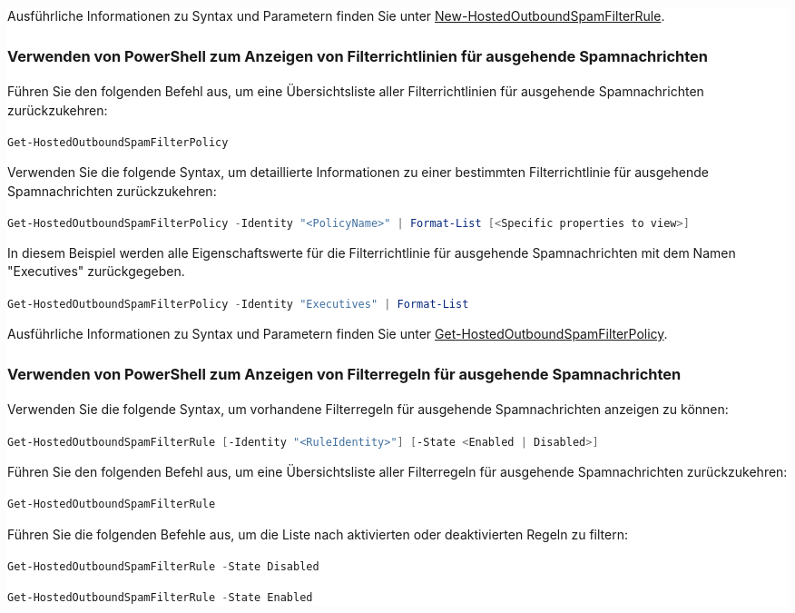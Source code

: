 Ausführliche Informationen zu Syntax und Parametern finden Sie unter [New-HostedOutboundSpamFilterRule](https://docs.microsoft.com/powershell/module/exchange/new-hostedoutboundspamfilterrule).

### <a name="use-powershell-to-view-outbound-spam-filter-policies"></a>Verwenden von PowerShell zum Anzeigen von Filterrichtlinien für ausgehende Spamnachrichten

Führen Sie den folgenden Befehl aus, um eine Übersichtsliste aller Filterrichtlinien für ausgehende Spamnachrichten zurückzukehren:

```PowerShell
Get-HostedOutboundSpamFilterPolicy
```

Verwenden Sie die folgende Syntax, um detaillierte Informationen zu einer bestimmten Filterrichtlinie für ausgehende Spamnachrichten zurückzukehren:

```PowerShell
Get-HostedOutboundSpamFilterPolicy -Identity "<PolicyName>" | Format-List [<Specific properties to view>]
```

In diesem Beispiel werden alle Eigenschaftswerte für die Filterrichtlinie für ausgehende Spamnachrichten mit dem Namen "Executives" zurückgegeben.

```PowerShell
Get-HostedOutboundSpamFilterPolicy -Identity "Executives" | Format-List
```

Ausführliche Informationen zu Syntax und Parametern finden Sie unter [Get-HostedOutboundSpamFilterPolicy](https://docs.microsoft.com/powershell/module/exchange/get-hostedoutboundspamfilterpolicy).

### <a name="use-powershell-to-view-outbound-spam-filter-rules"></a>Verwenden von PowerShell zum Anzeigen von Filterregeln für ausgehende Spamnachrichten

Verwenden Sie die folgende Syntax, um vorhandene Filterregeln für ausgehende Spamnachrichten anzeigen zu können:

```PowerShell
Get-HostedOutboundSpamFilterRule [-Identity "<RuleIdentity>"] [-State <Enabled | Disabled>]
```

Führen Sie den folgenden Befehl aus, um eine Übersichtsliste aller Filterregeln für ausgehende Spamnachrichten zurückzukehren:

```PowerShell
Get-HostedOutboundSpamFilterRule
```

Führen Sie die folgenden Befehle aus, um die Liste nach aktivierten oder deaktivierten Regeln zu filtern:

```PowerShell
Get-HostedOutboundSpamFilterRule -State Disabled
```

```PowerShell
Get-HostedOutboundSpamFilterRule -State Enabled
```
